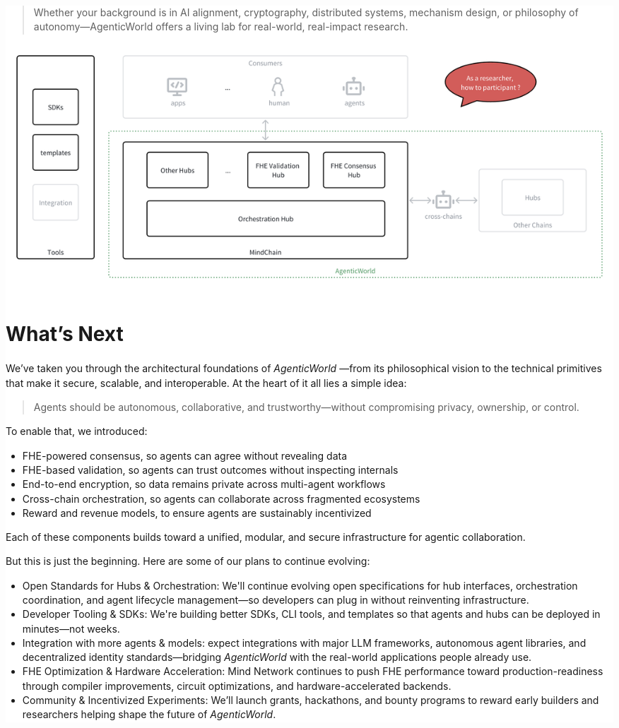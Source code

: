 > Whether your background is in AI alignment, cryptography, distributed systems, mechanism design, or philosophy of autonomy—AgenticWorld offers a living lab for real-world, real-impact research.

![](assets/20250402_213501_image.png)

# What’s Next

We’ve taken you through the architectural foundations of *AgenticWorld* —from its philosophical vision to the technical primitives that make it secure, scalable, and interoperable. At the heart of it all lies a simple idea:

> Agents should be autonomous, collaborative, and trustworthy—without compromising privacy, ownership, or control.

To enable that, we introduced:

* FHE-powered consensus, so agents can agree without revealing data
* FHE-based validation, so agents can trust outcomes without inspecting internals
* End-to-end encryption, so data remains private across multi-agent workflows
* Cross-chain orchestration, so agents can collaborate across fragmented ecosystems
* Reward and revenue models, to ensure agents are sustainably incentivized

Each of these components builds toward a unified, modular, and secure infrastructure for agentic collaboration.

But this is just the beginning. Here are some of our plans to continue evolving:

* Open Standards for Hubs & Orchestration: We'll continue evolving open specifications for hub interfaces, orchestration coordination, and agent lifecycle management—so developers can plug in without reinventing infrastructure.
* Developer Tooling & SDKs: We're building better SDKs, CLI tools, and templates so that agents and hubs can be deployed in minutes—not weeks.
* Integration with more agents & models: expect integrations with major LLM frameworks, autonomous agent libraries, and decentralized identity standards—bridging *AgenticWorld* with the real-world applications people already use.
* FHE Optimization & Hardware Acceleration: Mind Network continues to push FHE performance toward production-readiness through compiler improvements, circuit optimizations, and hardware-accelerated backends.
* Community & Incentivized Experiments: We’ll launch grants, hackathons, and bounty programs to reward early builders and researchers helping shape the future of *AgenticWorld*.
